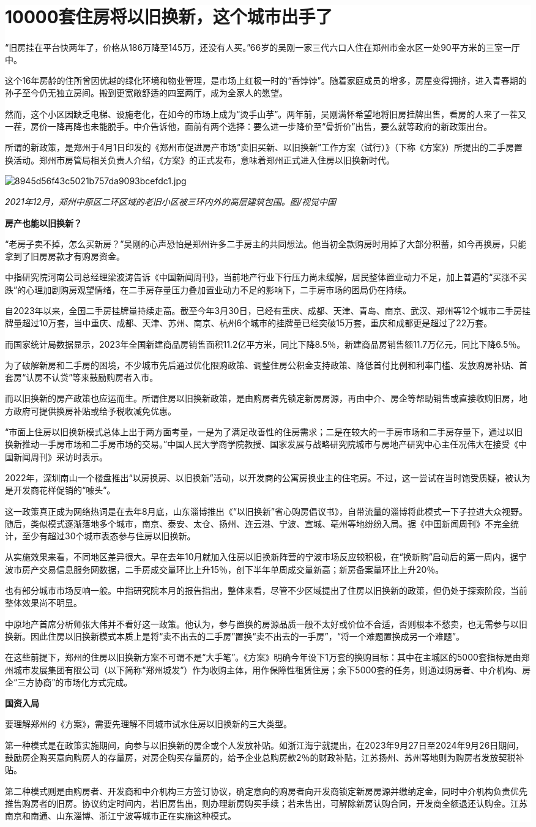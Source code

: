 # 10000套住房将以旧换新，这个城市出手了

“旧房挂在平台快两年了，价格从186万降至145万，还没有人买。”66岁的吴刚一家三代六口人住在郑州市金水区一处90平方米的三室一厅中。

这个16年房龄的住所曾因优越的绿化环境和物业管理，是市场上红极一时的“香饽饽”。随着家庭成员的增多，房屋变得拥挤，进入青春期的孙子至今仍无独立房间。搬到更宽敞舒适的四室两厅，成为全家人的愿望。

然而，这个小区因缺乏电梯、设施老化，在如今的市场上成为“烫手山芋”。两年前，吴刚满怀希望地将旧房挂牌出售，看房的人来了一茬又一茬，房价一降再降也未能脱手。中介告诉他，面前有两个选择：要么进一步降价至“骨折价”出售，要么就等政府的新政策出台。

所谓的新政策，是郑州于4月1日印发的《郑州市促进房产市场“卖旧买新、以旧换新”工作方案（试行）》（下称《方案》）所提出的二手房置换活动。郑州市房管局相关负责人介绍，《方案》的正式发布，意味着郑州正式进入住房以旧换新时代。

![8945d56f43c5021b757da9093bcefdc1.jpg](https://raw.githubusercontent.com/qqhsx/qqnews_image/main/2024/04/19/10000套住房将以旧换新，这个城市出手了/8945d56f43c5021b757da9093bcefdc1.jpg)

_2021年12月，郑州中原区二环区域的老旧小区被三环内外的高层建筑包围。图/视觉中国_

**房产也能以旧换新？**

“老房子卖不掉，怎么买新房？”吴刚的心声恐怕是郑州许多二手房主的共同想法。他当初全款购房时用掉了大部分积蓄，如今再换房，只能拿到了旧房房款才有购房资金。

中指研究院河南公司总经理梁波涛告诉《中国新闻周刊》，当前地产行业下行压力尚未缓解，居民整体置业动力不足，加上普遍的“买涨不买跌”的心理加剧购房观望情绪，在二手房存量压力叠加置业动力不足的影响下，二手房市场的困局仍在持续。

自2023年以来，全国二手房挂牌量持续走高。截至今年3月30日，已经有重庆、成都、天津、青岛、南京、武汉、郑州等12个城市二手房挂牌量超过10万套，当中重庆、成都、天津、苏州、南京、杭州6个城市的挂牌量已经突破15万套，重庆和成都更是超过了22万套。

而国家统计局数据显示，2023年全国新建商品房销售面积11.2亿平方米，同比下降8.5％，新建商品房销售额11.7万亿元，同比下降6.5％。

为了破解新房和二手房的困境，不少城市先后通过优化限购政策、调整住房公积金支持政策、降低首付比例和利率门槛、发放购房补贴、首套房“认房不认贷”等来鼓励购房者入市。

而以旧换新的房产政策也应运而生。所谓住房以旧换新政策，是由购房者先锁定新房房源，再由中介、房企等帮助销售或直接收购旧房，地方政府可提供换房补贴或给予税收减免优惠。

“市面上住房以旧换新模式总体上出于两方面考量，一是为了满足改善性的住房需求；二是在较大的一手房市场和二手房存量下，通过以旧换新推动一手房市场和二手房市场的交易。”中国人民大学商学院教授、国家发展与战略研究院城市与房地产研究中心主任况伟大在接受《中国新闻周刊》采访时表示。

2022年，深圳南山一个楼盘推出“以房换房、以旧换新”活动，以开发商的公寓房换业主的住宅房。不过，这一尝试在当时饱受质疑，被认为是开发商花样促销的“噱头”。

这一政策真正成为网络热词是在去年8月底，山东淄博推出《“以旧换新”省心购房倡议书》，自带流量的淄博将此模式一下子拉进大众视野。随后，类似模式逐渐落地多个城市，南京、泰安、太仓、扬州、连云港、宁波、宣城、亳州等地纷纷入局。据《中国新闻周刊》不完全统计，至少有超过30个城市表态参与住房以旧换新。

从实施效果来看，不同地区差异很大。早在去年10月就加入住房以旧换新阵营的宁波市场反应较积极，在“换新购”启动后的第一周内，据宁波市房产交易信息服务网数据，二手房成交量环比上升15％，创下半年单周成交量新高；新房备案量环比上升20％。

也有部分城市市场反响一般。中指研究院本月的报告指出，整体来看，尽管不少区域提出了住房以旧换新的政策，但仍处于探索阶段，当前整体效果尚不明显。

中原地产首席分析师张大伟并不看好这一政策。他认为，参与置换的房源品质一般不太好或价位不合适，否则根本不愁卖，也无需参与以旧换新。因此住房以旧换新模式本质上是将“卖不出去的二手房”置换“卖不出去的一手房”，“将一个难题置换成另一个难题”。

在这些前提下，郑州的住房以旧换新方案不可谓不是“大手笔”。《方案》明确今年设下1万套的换购目标：其中在主城区的5000套指标是由郑州城市发展集团有限公司（以下简称“郑州城发”）作为收购主体，用作保障性租赁住房；余下5000套的任务，则通过购房者、中介机构、房企“三方协商”的市场化方式完成。

**国资入局**

要理解郑州的《方案》，需要先理解不同城市试水住房以旧换新的三大类型。

第一种模式是在政策实施期间，向参与以旧换新的房企或个人发放补贴。如浙江海宁就提出，在2023年9月27日至2024年9月26日期间，鼓励房企购买意向购房人的存量房，对房企购买存量房的，给予企业总购房款2％的财政补贴，江苏扬州、苏州等地则为购房者发放契税补贴。

第二种模式则是由购房者、开发商和中介机构三方签订协议，确定意向的购房者向开发商锁定新房房源并缴纳定金，同时中介机构负责优先推售购房者的旧房。协议约定时间内，若旧房售出，则办理新房购买手续；若未售出，可解除新房认购合同，开发商全额退还认购金。江苏南京和南通、山东淄博、浙江宁波等城市正在实施这种模式。
